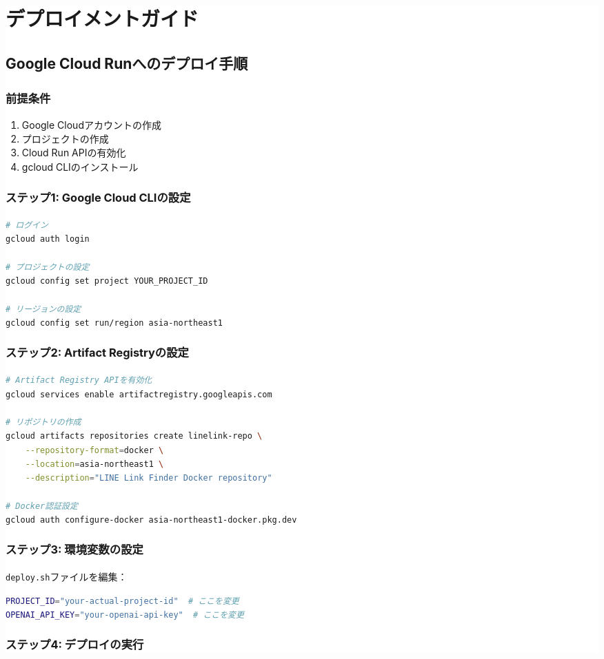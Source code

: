 # デプロイメントガイド

## Google Cloud Runへのデプロイ手順

### 前提条件

1. Google Cloudアカウントの作成
2. プロジェクトの作成
3. Cloud Run APIの有効化
4. gcloud CLIのインストール

### ステップ1: Google Cloud CLIの設定

```bash
# ログイン
gcloud auth login

# プロジェクトの設定
gcloud config set project YOUR_PROJECT_ID

# リージョンの設定
gcloud config set run/region asia-northeast1
```

### ステップ2: Artifact Registryの設定

```bash
# Artifact Registry APIを有効化
gcloud services enable artifactregistry.googleapis.com

# リポジトリの作成
gcloud artifacts repositories create linelink-repo \
    --repository-format=docker \
    --location=asia-northeast1 \
    --description="LINE Link Finder Docker repository"

# Docker認証設定
gcloud auth configure-docker asia-northeast1-docker.pkg.dev
```

### ステップ3: 環境変数の設定

`deploy.sh`ファイルを編集：

```bash
PROJECT_ID="your-actual-project-id"  # ここを変更
OPENAI_API_KEY="your-openai-api-key"  # ここを変更
```

### ステップ4: デプロイの実行
